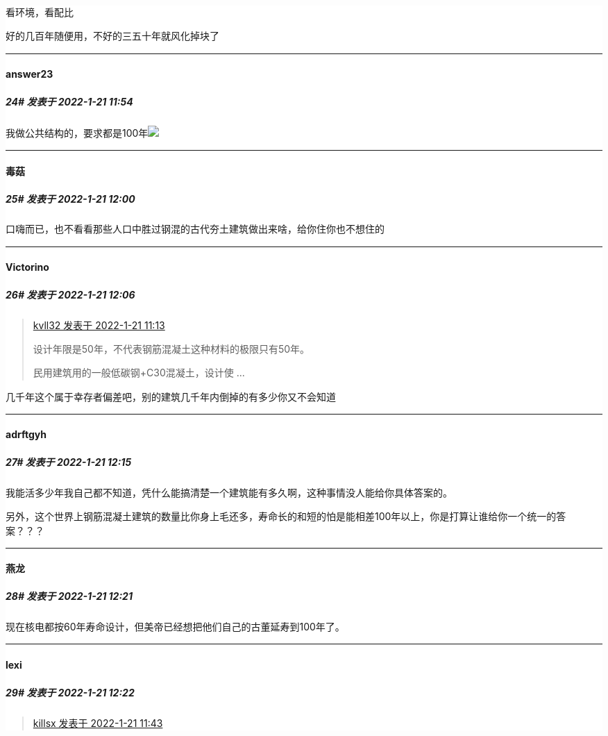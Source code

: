看环境，看配比

好的几百年随便用，不好的三五十年就风化掉块了

*****

####  answer23  
##### 24#       发表于 2022-1-21 11:54

我做公共结构的，要求都是100年<img src="https://static.saraba1st.com/image/smiley/face2017/125.png" referrerpolicy="no-referrer">

*****

####  毒菇  
##### 25#       发表于 2022-1-21 12:00

口嗨而已，也不看看那些人口中胜过钢混的古代夯土建筑做出来啥，给你住你也不想住的

*****

####  Victorino  
##### 26#       发表于 2022-1-21 12:06

<blockquote><a href="httphttps://bbs.saraba1st.com/2b/forum.php?mod=redirect&amp;goto=findpost&amp;pid=54376345&amp;ptid=2048540" target="_blank">kvll32 发表于 2022-1-21 11:13</a>

设计年限是50年，不代表钢筋混凝土这种材料的极限只有50年。

民用建筑用的一般低碳钢+C30混凝土，设计使 ...</blockquote>
几千年这个属于幸存者偏差吧，别的建筑几千年内倒掉的有多少你又不会知道

*****

####  adrftgyh  
##### 27#       发表于 2022-1-21 12:15

我能活多少年我自己都不知道，凭什么能搞清楚一个建筑能有多久啊，这种事情没人能给你具体答案的。

另外，这个世界上钢筋混凝土建筑的数量比你身上毛还多，寿命长的和短的怕是能相差100年以上，你是打算让谁给你一个统一的答案？？？

*****

####  燕龙  
##### 28#       发表于 2022-1-21 12:21

现在核电都按60年寿命设计，但美帝已经想把他们自己的古董延寿到100年了。

*****

####  lexi  
##### 29#       发表于 2022-1-21 12:22

<blockquote><a href="httphttps://bbs.saraba1st.com/2b/forum.php?mod=redirect&amp;goto=findpost&amp;pid=54376781&amp;ptid=2048540" target="_blank">killsx 发表于 2022-1-21 11:43</a>
